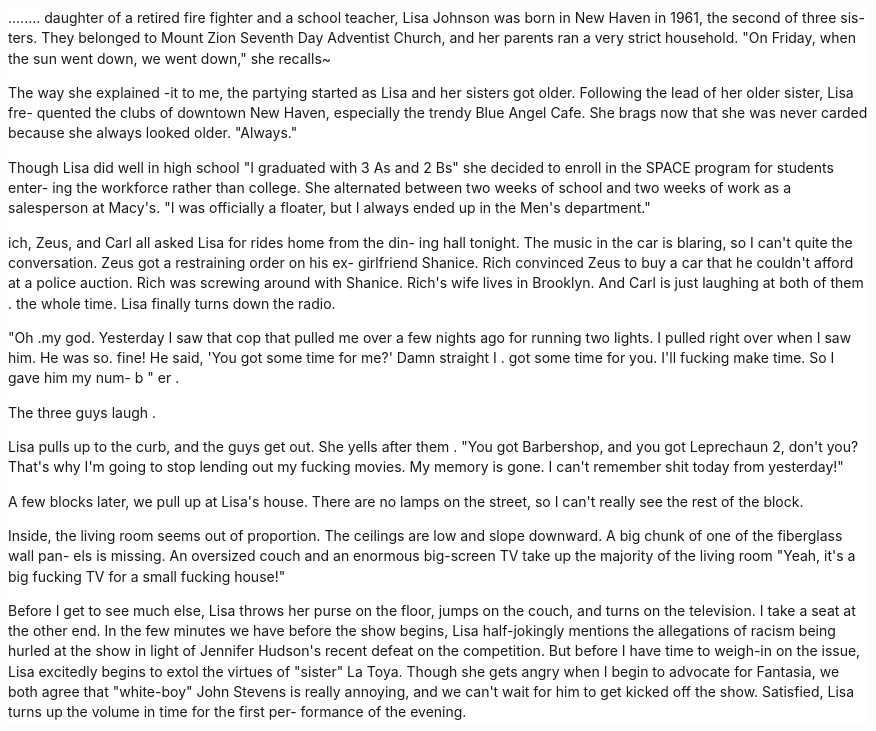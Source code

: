 ........ daughter of a retired fire fighter and a school teacher, Lisa 
Johnson was born in New Haven in 1961, the second of three sis-
ters. They belonged to Mount Zion Seventh Day Adventist 
Church, and her parents ran a very strict household. "On Friday, when 
the sun went down, we went down," she recalls~ 

The way she explained -it to me, the partying started as Lisa and 
her sisters got older. Following the lead of her older sister, Lisa fre-
quented the clubs of downtown New Haven, especially the trendy Blue 
Angel Cafe. She brags now that she was never carded because she 
always looked older. "Always." 

Though Lisa did well in high school 
"I graduated with 3 As and 
2 Bs" 
she decided to enroll in the SPACE program for students enter-
ing the workforce rather than college. She alternated between two 
weeks of school and two weeks of work as a salesperson at Macy's. "I 
was officially a floater, but I always ended up in the Men's department." 

ich, Zeus, and Carl all asked Lisa for rides home from the din-
ing hall tonight. The music in the car is blaring, so I can't quite 
the conversation. Zeus got a restraining order on his ex-
girlfriend Shanice. Rich convinced Zeus to buy a car that he couldn't 
afford at a police auction. Rich was screwing around with Shanice. 
Rich's wife lives in Brooklyn. And Carl is just laughing at both of them 
. the whole time. Lisa finally turns down the radio. 

"Oh .my god. Yesterday I saw that cop that pulled me over a few 
nights ago for running two lights. I pulled right over when I saw him. 
He was so. fine! He said, 'You got some time for me?' Damn straight I 
. 
got some time for you. I'll fucking make time. So I gave him my num-
b " 
er . 

The three guys laugh . 

Lisa pulls up to the curb, and the guys get out. She yells after them . 
"You got Barbershop, and you got Leprechaun 2, don't you? That's 
why I'm going to stop lending out my fucking movies. My memory is 
gone. I can't remember shit today from yesterday!" 

A few blocks later, we pull up at Lisa's house. There are no lamps 
on the street, so I can't really see the rest of the block. 

Inside, the living room seems out of proportion. The ceilings are 
low and slope downward. A big chunk of one of the fiberglass wall pan-
els is missing. An oversized couch and an enormous big-screen TV take 
up the majority of the living room 
"Yeah, it's a big fucking TV for a 
small fucking house!" 

Before I get to see much else, Lisa throws her purse on the floor, 
jumps on the couch, and turns on the television. I take a seat at the 
other end. In the few minutes we have before the show begins, Lisa 
half-jokingly mentions the allegations of racism being hurled at the 
show in light of Jennifer Hudson's recent defeat on the competition. 
But before I have time to weigh-in on the issue, Lisa excitedly begins to 
extol the virtues of "sister" La Toya. Though she gets angry when I 
begin to advocate for Fantasia, we both agree that "white-boy" John 
Stevens is really annoying, and we can't wait for him to get kicked off 
the show. Satisfied, Lisa turns up the volume in time for the first per-
formance of the evening. 
